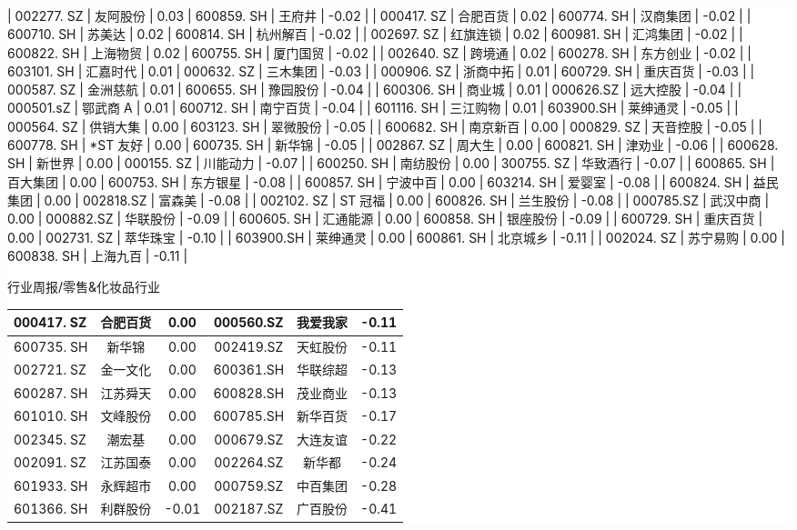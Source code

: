 | 002277. SZ | 友阿股份 | 0.03 | 600859. SH | 王府井 | -0.02 |
| 000417. SZ | 合肥百货 | 0.02 | 600774. SH | 汉商集团 | -0.02 |
| 600710. SH | 苏美达 | 0.02 | 600814. SH | 杭州解百 | -0.02 |
| 002697. SZ | 红旗连锁 | 0.02 | 600981. SH | 汇鸿集团 | -0.02 |
| 600822. SH | 上海物贸 | 0.02 | 600755. SH | 厦门国贸 | -0.02 |
| 002640. SZ | 跨境通 | 0.02 | 600278. SH | 东方创业 | -0.02 |
| 603101. SH | 汇嘉时代 | 0.01 | 000632. SZ | 三木集团 | -0.03 |
| 000906. SZ | 浙商中拓 | 0.01 | 600729. SH | 重庆百货 | -0.03 |
| 000587. SZ | 金洲慈航 | 0.01 | 600655. SH | 豫园股份 | -0.04 |
| 600306. SH | 商业城 | 0.01 | $000626 . \mathrm{SZ}$ | 远大控股 | -0.04 |
| $000501 . \mathrm{sZ}$ | 鄂武商 A | 0.01 | 600712. SH | 南宁百货 | -0.04 |
| 601116. SH | 三江购物 | 0.01 | $603900 . \mathrm{SH}$ | 莱绅通灵 | -0.05 |
| 000564. SZ | 供销大集 | 0.00 | 603123. SH | 翠微股份 | -0.05 |
| 600682. SH | 南京新百 | 0.00 | 000829. SZ | 天音控股 | -0.05 |
| 600778. SH | $* \mathrm{ST}$ 友好 | 0.00 | 600735. SH | 新华锦 | -0.05 |
| 002867. SZ | 周大生 | 0.00 | 600821. SH | 津劝业 | -0.06 |
| 600628. SH | 新世界 | 0.00 | 000155. SZ | 川能动力 | -0.07 |
| 600250. SH | 南纺股份 | 0.00 | 300755. SZ | 华致酒行 | -0.07 |
| 600865. SH | 百大集团 | 0.00 | 600753. SH | 东方银星 | -0.08 |
| 600857. SH | 宁波中百 | 0.00 | 603214. SH | 爱婴室 | -0.08 |
| 600824. SH | 益民集团 | 0.00 | $002818 . \mathrm{SZ}$ | 富森美 | -0.08 |
| 002102. SZ | ST 冠福 | 0.00 | 600826. SH | 兰生股份 | -0.08 |
| $000785 . \mathrm{SZ}$ | 武汉中商 | 0.00 | $000882 . \mathrm{SZ}$ | 华联股份 | -0.09 |
| 600605. SH | 汇通能源 | 0.00 | 600858. SH | 银座股份 | -0.09 |
| 600729. SH | 重庆百货 | 0.00 | 002731. SZ | 萃华珠宝 | -0.10 |
| $603900 . \mathrm{SH}$ | 莱绅通灵 | 0.00 | 600861. SH | 北京城乡 | -0.11 |
| 002024. SZ | 苏宁易购 | 0.00 | 600838. SH | 上海九百 | -0.11 |

行业周报/零售\&化妆品行业

| 000417. SZ | 合肥百货 | 0.00 | $000560 . \mathrm{SZ}$ | 我爱我家 | -0.11 |
| :--- | :---: | :---: | :---: | :---: | :---: |
| 600735. SH | 新华锦 | 0.00 | $002419 . \mathrm{SZ}$ | 天虹股份 | -0.11 |
| 002721. SZ | 金一文化 | 0.00 | $600361 . \mathrm{SH}$ | 华联综超 | -0.13 |
| 600287. SH | 江苏舜天 | 0.00 | $600828 . \mathrm{SH}$ | 茂业商业 | -0.13 |
| 601010. SH | 文峰股份 | 0.00 | $600785 . \mathrm{SH}$ | 新华百货 | -0.17 |
| 002345. SZ | 潮宏基 | 0.00 | $000679 . \mathrm{SZ}$ | 大连友谊 | -0.22 |
| 002091. SZ | 江苏国泰 | 0.00 | $002264 . \mathrm{SZ}$ | 新华都 | -0.24 |
| 601933. SH | 永辉超市 | 0.00 | $000759 . \mathrm{SZ}$ | 中百集团 | -0.28 |
| 601366. SH | 利群股份 | -0.01 | $002187 . \mathrm{SZ}$ | 广百股份 | -0.41 |